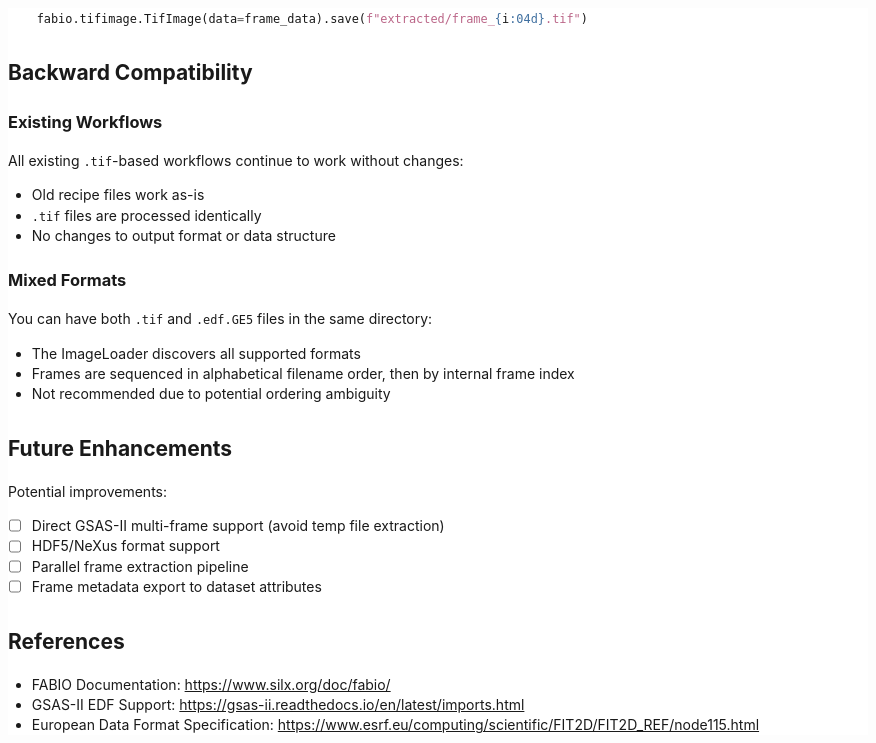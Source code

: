   ```python
      fabio.tifimage.TifImage(data=frame_data).save(f"extracted/frame_{i:04d}.tif")
  ```

## Backward Compatibility

### Existing Workflows
All existing `.tif`-based workflows continue to work without changes:
- Old recipe files work as-is
- `.tif` files are processed identically
- No changes to output format or data structure

### Mixed Formats
You can have both `.tif` and `.edf.GE5` files in the same directory:
- The ImageLoader discovers all supported formats
- Frames are sequenced in alphabetical filename order, then by internal frame index
- Not recommended due to potential ordering ambiguity

## Future Enhancements

Potential improvements:
- [ ] Direct GSAS-II multi-frame support (avoid temp file extraction)
- [ ] HDF5/NeXus format support
- [ ] Parallel frame extraction pipeline
- [ ] Frame metadata export to dataset attributes

## References

- FABIO Documentation: https://www.silx.org/doc/fabio/
- GSAS-II EDF Support: https://gsas-ii.readthedocs.io/en/latest/imports.html
- European Data Format Specification: https://www.esrf.eu/computing/scientific/FIT2D/FIT2D_REF/node115.html
